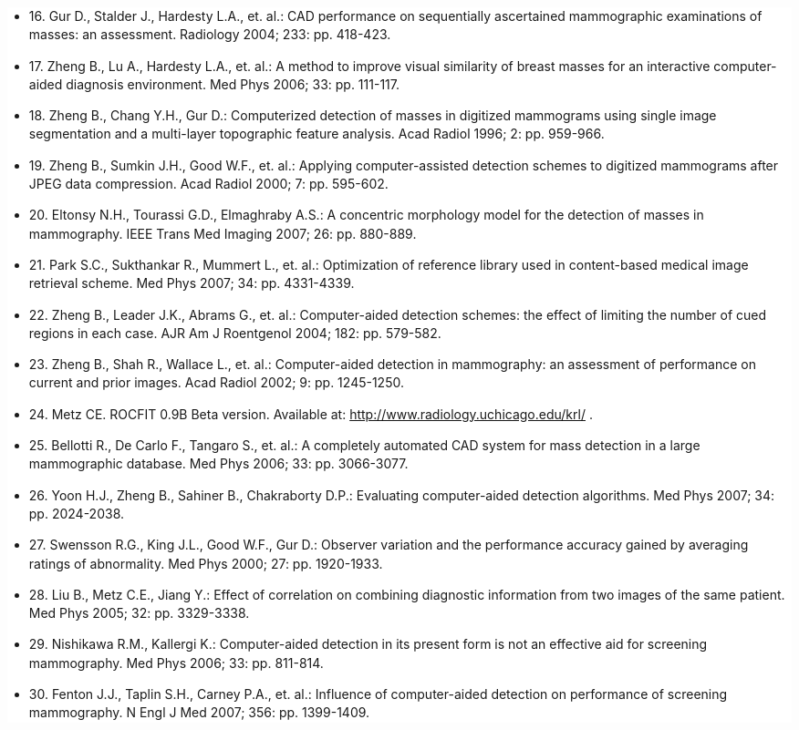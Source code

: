
- 16\. Gur D., Stalder J., Hardesty L.A., et. al.: CAD performance on sequentially ascertained mammographic examinations of masses: an assessment. Radiology 2004; 233: pp. 418-423.


- 17\. Zheng B., Lu A., Hardesty L.A., et. al.: A method to improve visual similarity of breast masses for an interactive computer-aided diagnosis environment. Med Phys 2006; 33: pp. 111-117.


- 18\. Zheng B., Chang Y.H., Gur D.: Computerized detection of masses in digitized mammograms using single image segmentation and a multi-layer topographic feature analysis. Acad Radiol 1996; 2: pp. 959-966.


- 19\. Zheng B., Sumkin J.H., Good W.F., et. al.: Applying computer-assisted detection schemes to digitized mammograms after JPEG data compression. Acad Radiol 2000; 7: pp. 595-602.


- 20\. Eltonsy N.H., Tourassi G.D., Elmaghraby A.S.: A concentric morphology model for the detection of masses in mammography. IEEE Trans Med Imaging 2007; 26: pp. 880-889.


- 21\. Park S.C., Sukthankar R., Mummert L., et. al.: Optimization of reference library used in content-based medical image retrieval scheme. Med Phys 2007; 34: pp. 4331-4339.


- 22\. Zheng B., Leader J.K., Abrams G., et. al.: Computer-aided detection schemes: the effect of limiting the number of cued regions in each case. AJR Am J Roentgenol 2004; 182: pp. 579-582.


- 23\. Zheng B., Shah R., Wallace L., et. al.: Computer-aided detection in mammography: an assessment of performance on current and prior images. Acad Radiol 2002; 9: pp. 1245-1250.


- 24\.  Metz CE. ROCFIT 0.9B Beta version. Available at:  http://www.radiology.uchicago.edu/krl/  .


- 25\. Bellotti R., De Carlo F., Tangaro S., et. al.: A completely automated CAD system for mass detection in a large mammographic database. Med Phys 2006; 33: pp. 3066-3077.


- 26\. Yoon H.J., Zheng B., Sahiner B., Chakraborty D.P.: Evaluating computer-aided detection algorithms. Med Phys 2007; 34: pp. 2024-2038.


- 27\. Swensson R.G., King J.L., Good W.F., Gur D.: Observer variation and the performance accuracy gained by averaging ratings of abnormality. Med Phys 2000; 27: pp. 1920-1933.


- 28\. Liu B., Metz C.E., Jiang Y.: Effect of correlation on combining diagnostic information from two images of the same patient. Med Phys 2005; 32: pp. 3329-3338.


- 29\. Nishikawa R.M., Kallergi K.: Computer-aided detection in its present form is not an effective aid for screening mammography. Med Phys 2006; 33: pp. 811-814.


- 30\. Fenton J.J., Taplin S.H., Carney P.A., et. al.: Influence of computer-aided detection on performance of screening mammography. N Engl J Med 2007; 356: pp. 1399-1409.